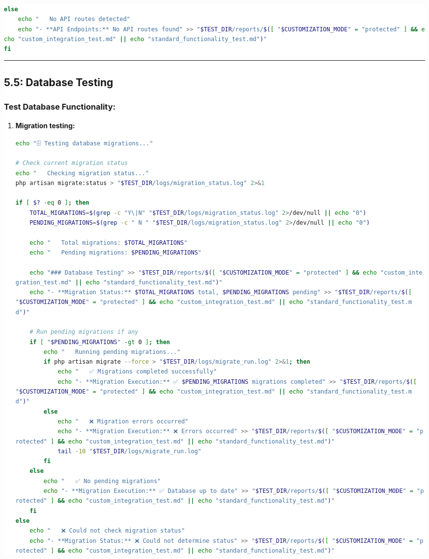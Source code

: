    ```bash
   else
       echo "   No API routes detected"
       echo "- **API Endpoints:** No API routes found" >> "$TEST_DIR/reports/$([ "$CUSTOMIZATION_MODE" = "protected" ] && echo "custom_integration_test.md" || echo "standard_functionality_test.md")"
   fi
   ```

---

## **5.5: Database Testing**

### **Test Database Functionality:**

1. **Migration testing:**

   ```bash
   echo "🗄️ Testing database migrations..."

   # Check current migration status
   echo "   Checking migration status..."
   php artisan migrate:status > "$TEST_DIR/logs/migration_status.log" 2>&1

   if [ $? -eq 0 ]; then
       TOTAL_MIGRATIONS=$(grep -c "Y\|N" "$TEST_DIR/logs/migration_status.log" 2>/dev/null || echo "0")
       PENDING_MIGRATIONS=$(grep -c " N " "$TEST_DIR/logs/migration_status.log" 2>/dev/null || echo "0")

       echo "   Total migrations: $TOTAL_MIGRATIONS"
       echo "   Pending migrations: $PENDING_MIGRATIONS"

       echo "### Database Testing" >> "$TEST_DIR/reports/$([ "$CUSTOMIZATION_MODE" = "protected" ] && echo "custom_integration_test.md" || echo "standard_functionality_test.md")"
       echo "- **Migration Status:** $TOTAL_MIGRATIONS total, $PENDING_MIGRATIONS pending" >> "$TEST_DIR/reports/$([ "$CUSTOMIZATION_MODE" = "protected" ] && echo "custom_integration_test.md" || echo "standard_functionality_test.md")"

       # Run pending migrations if any
       if [ "$PENDING_MIGRATIONS" -gt 0 ]; then
           echo "   Running pending migrations..."
           if php artisan migrate --force > "$TEST_DIR/logs/migrate_run.log" 2>&1; then
               echo "   ✅ Migrations completed successfully"
               echo "- **Migration Execution:** ✅ $PENDING_MIGRATIONS migrations completed" >> "$TEST_DIR/reports/$([ "$CUSTOMIZATION_MODE" = "protected" ] && echo "custom_integration_test.md" || echo "standard_functionality_test.md")"
           else
               echo "   ❌ Migration errors occurred"
               echo "- **Migration Execution:** ❌ Errors occurred" >> "$TEST_DIR/reports/$([ "$CUSTOMIZATION_MODE" = "protected" ] && echo "custom_integration_test.md" || echo "standard_functionality_test.md")"
               tail -10 "$TEST_DIR/logs/migrate_run.log"
           fi
       else
           echo "   ✅ No pending migrations"
           echo "- **Migration Execution:** ✅ Database up to date" >> "$TEST_DIR/reports/$([ "$CUSTOMIZATION_MODE" = "protected" ] && echo "custom_integration_test.md" || echo "standard_functionality_test.md")"
       fi
   else
       echo "   ❌ Could not check migration status"
       echo "- **Migration Status:** ❌ Could not determine status" >> "$TEST_DIR/reports/$([ "$CUSTOMIZATION_MODE" = "protected" ] && echo "custom_integration_test.md" || echo "standard_functionality_test.md")"
   ```